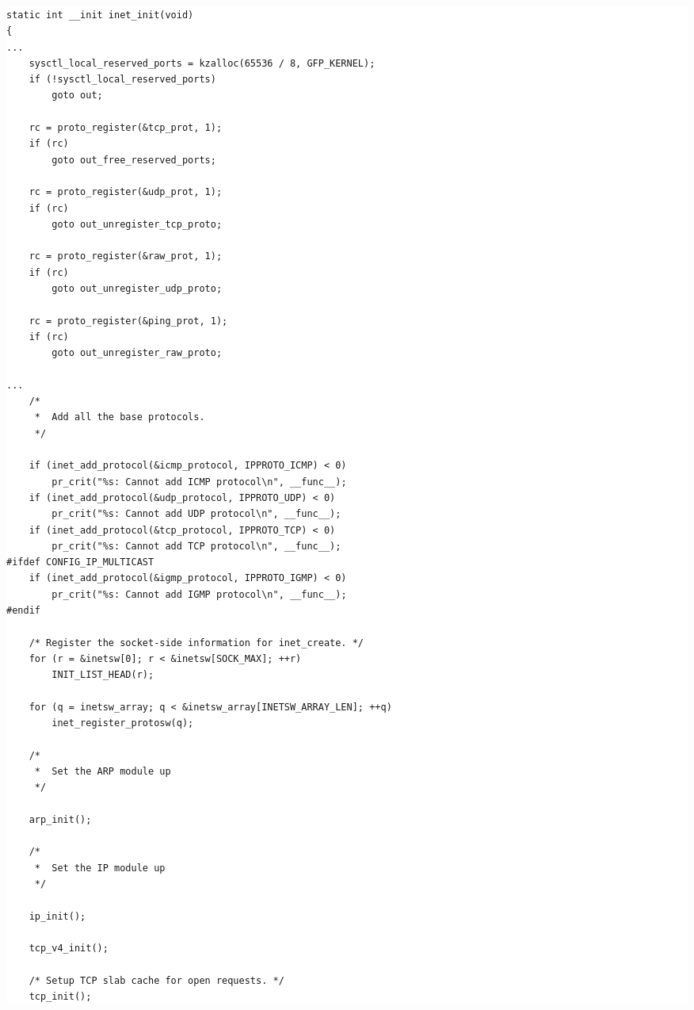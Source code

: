 ```
static int __init inet_init(void)
{
...
    sysctl_local_reserved_ports = kzalloc(65536 / 8, GFP_KERNEL);
    if (!sysctl_local_reserved_ports)
        goto out;

    rc = proto_register(&tcp_prot, 1);
    if (rc)
        goto out_free_reserved_ports;

    rc = proto_register(&udp_prot, 1);
    if (rc)
        goto out_unregister_tcp_proto;

    rc = proto_register(&raw_prot, 1);
    if (rc)
        goto out_unregister_udp_proto;

    rc = proto_register(&ping_prot, 1);
    if (rc)
        goto out_unregister_raw_proto;

...
    /*
     *  Add all the base protocols.
     */

    if (inet_add_protocol(&icmp_protocol, IPPROTO_ICMP) < 0)
        pr_crit("%s: Cannot add ICMP protocol\n", __func__);
    if (inet_add_protocol(&udp_protocol, IPPROTO_UDP) < 0)
        pr_crit("%s: Cannot add UDP protocol\n", __func__);
    if (inet_add_protocol(&tcp_protocol, IPPROTO_TCP) < 0)
        pr_crit("%s: Cannot add TCP protocol\n", __func__);
#ifdef CONFIG_IP_MULTICAST
    if (inet_add_protocol(&igmp_protocol, IPPROTO_IGMP) < 0)
        pr_crit("%s: Cannot add IGMP protocol\n", __func__);
#endif

    /* Register the socket-side information for inet_create. */
    for (r = &inetsw[0]; r < &inetsw[SOCK_MAX]; ++r)
        INIT_LIST_HEAD(r);

    for (q = inetsw_array; q < &inetsw_array[INETSW_ARRAY_LEN]; ++q)
        inet_register_protosw(q);

    /*
     *  Set the ARP module up
     */

    arp_init();

    /*
     *  Set the IP module up
     */

    ip_init();

    tcp_v4_init();

    /* Setup TCP slab cache for open requests. */
    tcp_init();

```